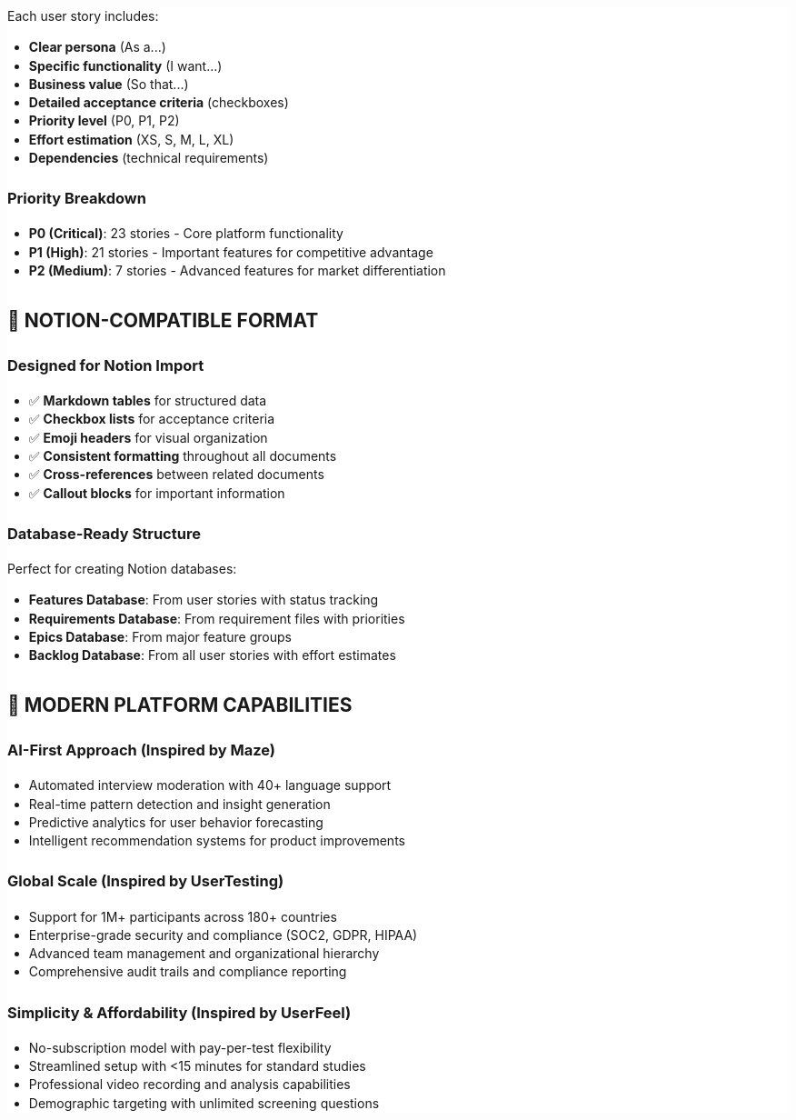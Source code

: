 Each user story includes:
- **Clear persona** (As a...)
- **Specific functionality** (I want...)
- **Business value** (So that...)
- **Detailed acceptance criteria** (checkboxes)
- **Priority level** (P0, P1, P2)
- **Effort estimation** (XS, S, M, L, XL)
- **Dependencies** (technical requirements)

### **Priority Breakdown**
- **P0 (Critical)**: 23 stories - Core platform functionality
- **P1 (High)**: 21 stories - Important features for competitive advantage
- **P2 (Medium)**: 7 stories - Advanced features for market differentiation

## 🎨 **NOTION-COMPATIBLE FORMAT**

### **Designed for Notion Import**
- ✅ **Markdown tables** for structured data
- ✅ **Checkbox lists** for acceptance criteria
- ✅ **Emoji headers** for visual organization
- ✅ **Consistent formatting** throughout all documents
- ✅ **Cross-references** between related documents
- ✅ **Callout blocks** for important information

### **Database-Ready Structure**
Perfect for creating Notion databases:
- **Features Database**: From user stories with status tracking
- **Requirements Database**: From requirement files with priorities
- **Epics Database**: From major feature groups
- **Backlog Database**: From all user stories with effort estimates

## 🚀 **MODERN PLATFORM CAPABILITIES**

### **AI-First Approach** (Inspired by Maze)
- Automated interview moderation with 40+ language support
- Real-time pattern detection and insight generation
- Predictive analytics for user behavior forecasting
- Intelligent recommendation systems for product improvements

### **Global Scale** (Inspired by UserTesting)
- Support for 1M+ participants across 180+ countries
- Enterprise-grade security and compliance (SOC2, GDPR, HIPAA)
- Advanced team management and organizational hierarchy
- Comprehensive audit trails and compliance reporting

### **Simplicity & Affordability** (Inspired by UserFeel)
- No-subscription model with pay-per-test flexibility
- Streamlined setup with <15 minutes for standard studies
- Professional video recording and analysis capabilities
- Demographic targeting with unlimited screening questions
